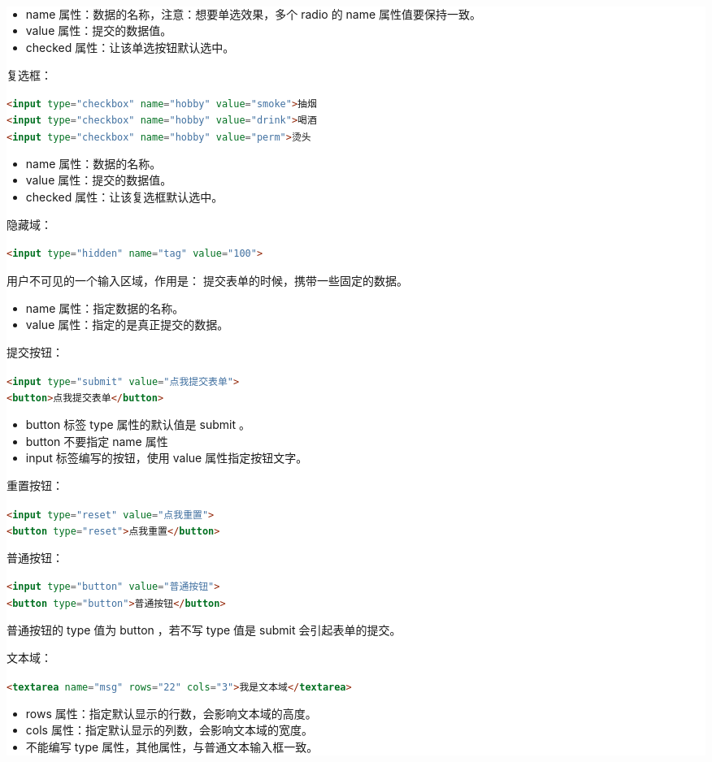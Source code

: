 - name 属性：数据的名称，注意：想要单选效果，多个 radio 的 name 属性值要保持一致。
- value 属性：提交的数据值。
- checked 属性：让该单选按钮默认选中。

复选框：

``` html
<input type="checkbox" name="hobby" value="smoke">抽烟
<input type="checkbox" name="hobby" value="drink">喝酒
<input type="checkbox" name="hobby" value="perm">烫头
```

- name 属性：数据的名称。
- value 属性：提交的数据值。
- checked 属性：让该复选框默认选中。

隐藏域：

``` html
<input type="hidden" name="tag" value="100">
```

用户不可见的一个输入区域，作用是： 提交表单的时候，携带一些固定的数据。

- name 属性：指定数据的名称。
- value 属性：指定的是真正提交的数据。

提交按钮：

``` html
<input type="submit" value="点我提交表单">
<button>点我提交表单</button>
```

- button 标签 type 属性的默认值是 submit 。
- button 不要指定 name 属性
- input 标签编写的按钮，使用 value 属性指定按钮文字。

重置按钮：

``` html
<input type="reset" value="点我重置">
<button type="reset">点我重置</button>
```

普通按钮：

``` html
<input type="button" value="普通按钮">
<button type="button">普通按钮</button>
```

普通按钮的 type 值为 button ，若不写 type 值是 submit 会引起表单的提交。

文本域：

``` html
<textarea name="msg" rows="22" cols="3">我是文本域</textarea>
```

- rows 属性：指定默认显示的行数，会影响文本域的高度。
- cols 属性：指定默认显示的列数，会影响文本域的宽度。
- 不能编写 type 属性，其他属性，与普通文本输入框一致。
